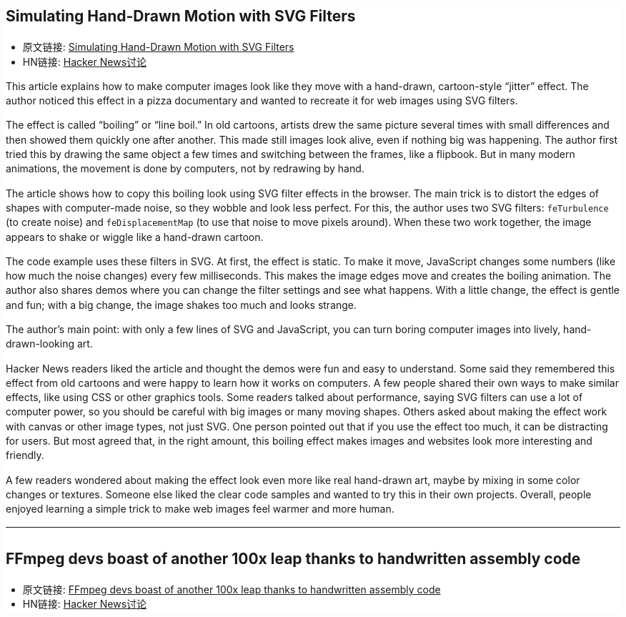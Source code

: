 
## Simulating Hand-Drawn Motion with SVG Filters

- 原文链接: [Simulating Hand-Drawn Motion with SVG Filters](https://camillovisini.com/coding/simulating-hand-drawn-motion-with-svg-filters)
- HN链接: [Hacker News讨论](https://news.ycombinator.com/item?id=44591305)

This article explains how to make computer images look like they move with a hand-drawn, cartoon-style “jitter” effect. The author noticed this effect in a pizza documentary and wanted to recreate it for web images using SVG filters.

The effect is called “boiling” or “line boil.” In old cartoons, artists drew the same picture several times with small differences and then showed them quickly one after another. This made still images look alive, even if nothing big was happening. The author first tried this by drawing the same object a few times and switching between the frames, like a flipbook. But in many modern animations, the movement is done by computers, not by redrawing by hand.

The article shows how to copy this boiling look using SVG filter effects in the browser. The main trick is to distort the edges of shapes with computer-made noise, so they wobble and look less perfect. For this, the author uses two SVG filters: `feTurbulence` (to create noise) and `feDisplacementMap` (to use that noise to move pixels around). When these two work together, the image appears to shake or wiggle like a hand-drawn cartoon.

The code example uses these filters in SVG. At first, the effect is static. To make it move, JavaScript changes some numbers (like how much the noise changes) every few milliseconds. This makes the image edges move and creates the boiling animation. The author also shares demos where you can change the filter settings and see what happens. With a little change, the effect is gentle and fun; with a big change, the image shakes too much and looks strange.

The author’s main point: with only a few lines of SVG and JavaScript, you can turn boring computer images into lively, hand-drawn-looking art.

Hacker News readers liked the article and thought the demos were fun and easy to understand. Some said they remembered this effect from old cartoons and were happy to learn how it works on computers. A few people shared their own ways to make similar effects, like using CSS or other graphics tools. Some readers talked about performance, saying SVG filters can use a lot of computer power, so you should be careful with big images or many moving shapes. Others asked about making the effect work with canvas or other image types, not just SVG. One person pointed out that if you use the effect too much, it can be distracting for users. But most agreed that, in the right amount, this boiling effect makes images and websites look more interesting and friendly.

A few readers wondered about making the effect look even more like real hand-drawn art, maybe by mixing in some color changes or textures. Someone else liked the clear code samples and wanted to try this in their own projects. Overall, people enjoyed learning a simple trick to make web images feel warmer and more human.

---

## FFmpeg devs boast of another 100x leap thanks to handwritten assembly code

- 原文链接: [FFmpeg devs boast of another 100x leap thanks to handwritten assembly code](https://www.tomshardware.com/software/the-biggest-speedup-ive-seen-so-far-ffmpeg-devs-boast-of-another-100x-leap-thanks-to-handwritten-assembly-code)
- HN链接: [Hacker News讨论](https://news.ycombinator.com/item?id=44629206)
